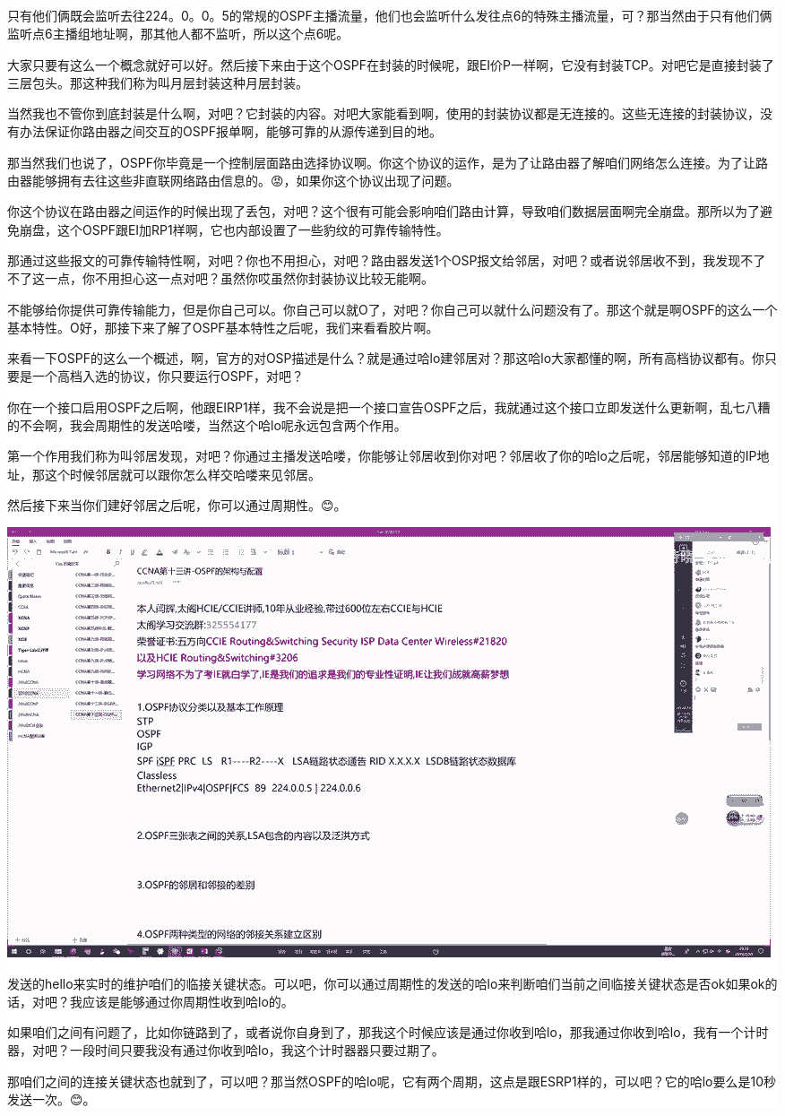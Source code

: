 只有他们俩既会监听去往224。0。0。5的常规的OSPF主播流量，他们也会监听什么发往点6的特殊主播流量，可？那当然由于只有他们俩监听点6主播组地址啊，那其他人都不监听，所以这个点6呢。

大家只要有这么一个概念就好可以好。然后接下来由于这个OSPF在封装的时候呢，跟EI价P一样啊，它没有封装TCP。对吧它是直接封装了三层包头。那这种我们称为叫月层封装这种月层封装。

当然我也不管你到底封装是什么啊，对吧？它封装的内容。对吧大家能看到啊，使用的封装协议都是无连接的。这些无连接的封装协议，没有办法保证你路由器之间交互的OSPF报单啊，能够可靠的从源传递到目的地。

那当然我们也说了，OSPF你毕竟是一个控制层面路由选择协议啊。你这个协议的运作，是为了让路由器了解咱们网络怎么连接。为了让路由器能够拥有去往这些非直联网络路由信息的。😡，如果你这个协议出现了问题。

你这个协议在路由器之间运作的时候出现了丢包，对吧？这个很有可能会影响咱们路由计算，导致咱们数据层面啊完全崩盘。那所以为了避免崩盘，这个OSPF跟EI加RP1样啊，它也内部设置了一些豹纹的可靠传输特性。

那通过这些报文的可靠传输特性啊，对吧？你也不用担心，对吧？路由器发送1个OSP报文给邻居，对吧？或者说邻居收不到，我发现不了不了这一点，你不用担心这一点对吧？虽然你哎虽然你封装协议比较无能啊。

不能够给你提供可靠传输能力，但是你自己可以。你自己可以就O了，对吧？你自己可以就什么问题没有了。那这个就是啊OSPF的这么一个基本特性。O好，那接下来了解了OSPF基本特性之后呢，我们来看看胶片啊。

来看一下OSPF的这么一个概述，啊，官方的对OSP描述是什么？就是通过哈lo建邻居对？那这哈lo大家都懂的啊，所有高档协议都有。你只要是一个高档入选的协议，你只要运行OSPF，对吧？

你在一个接口启用OSPF之后啊，他跟EIRP1样，我不会说是把一个接口宣告OSPF之后，我就通过这个接口立即发送什么更新啊，乱七八糟的不会啊，我会周期性的发送哈喽，当然这个哈lo呢永远包含两个作用。

第一个作用我们称为叫邻居发现，对吧？你通过主播发送哈喽，你能够让邻居收到你对吧？邻居收了你的哈lo之后呢，邻居能够知道的IP地址，那这个时候邻居就可以跟你怎么样交哈喽来见邻居。

然后接下来当你们建好邻居之后呢，你可以通过周期性。😊。

![](img/742346eb34dab69d52ff025b3ebed96b_1.png)

发送的hello来实时的维护咱们的临接关键状态。可以吧，你可以通过周期性的发送的哈lo来判断咱们当前之间临接关键状态是否ok如果ok的话，对吧？我应该是能够通过你周期性收到哈lo的。

如果咱们之间有问题了，比如你链路到了，或者说你自身到了，那我这个时候应该是通过你收到哈lo，那我通过你收到哈lo，我有一个计时器，对吧？一段时间只要我没有通过你收到哈lo，我这个计时器器只要过期了。

那咱们之间的连接关键状态也就到了，可以吧？那当然OSPF的哈lo呢，它有两个周期，这点是跟ESRP1样的，可以吧？它的哈lo要么是10秒发送一次。😊。


